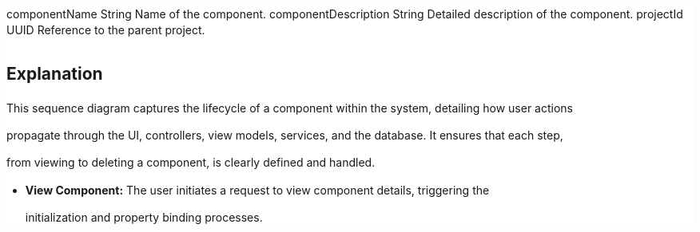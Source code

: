 <tr>

<td>componentName</td>

<td>String</td>

<td>Name of the component.</td>

</tr>

<tr>

<td>componentDescription</td>

<td>String</td>

<td>Detailed description of the component.</td>

</tr>

<tr>

<td>projectId</td>

<td>UUID</td>

<td>Reference to the parent project.</td>

</tr>

</tbody>

</table>

</div>

</div>

  
  
  



<div  class="explanation"  aria-labelledby="explanation-section">

<h2  id="explanation-section">Explanation</h2>

<p  class="section-description">

This sequence diagram captures the lifecycle of a component within the system, detailing how user actions

propagate through the UI, controllers, view models, services, and the database. It ensures that each step,

from viewing to deleting a component, is clearly defined and handled.

</p>

<ul>

<li><strong>View Component:</strong> The user initiates a request to view component details, triggering the

initialization and property binding processes.</li>
